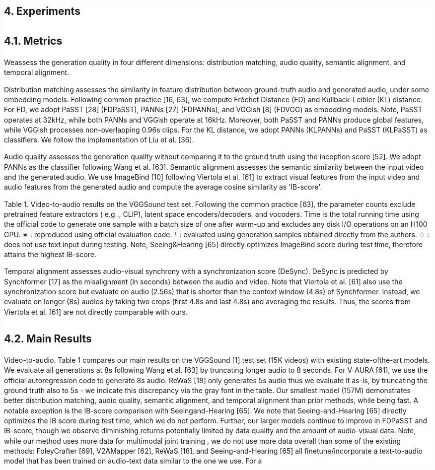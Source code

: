 ## 4. Experiments

## 4.1. Metrics

Weassess the generation quality in four different dimensions: distribution matching, audio quality, semantic alignment, and temporal alignment.

Distribution matching assesses the similarity in feature distribution between ground-truth audio and generated audio, under some embedding models. Following common practice [16, 63], we compute Fréchet Distance (FD) and Kullback-Leibler (KL) distance. For FD, we adopt PaSST [28] (FDPaSST), PANNs [27] (FDPANNs), and VGGish [8] (FDVGG) as embedding models. Note, PaSST operates at 32kHz, while both PANNs and VGGish operate at 16kHz. Moreover, both PaSST and PANNs produce global features, while VGGish processes non-overlapping 0.96s clips. For the KL distance, we adopt PANNs (KLPANNs) and PaSST (KLPaSST) as classifiers. We follow the implementation of Liu et al. [36].

Audio quality assesses the generation quality without comparing it to the ground truth using the inception score [52]. We adopt PANNs as the classifier following Wang et al. [63]. Semantic alignment assesses the semantic similarity between the input video and the generated audio. We use ImageBind [10] following Viertola et al. [61] to extract visual features from the input video and audio features from the generated audio and compute the average cosine similarity as 'IB-score'.

Table 1. Video-to-audio results on the VGGSound test set. Following the common practice [63], the parameter counts exclude pretrained feature extractors ( e.g ., CLIP), latent space encoders/decoders, and vocoders. Time is the total running time using the official code to generate one sample with a batch size of one after warm-up and excludes any disk I/O operations on an H100 GPU. ∗ : reproduced using official evaluation code. † : evaluated using generation samples obtained directly from the authors. ♢ : does not use text input during testing. Note, Seeing&Hearing [65] directly optimizes ImageBind score during test time, therefore attains the highest IB-score.

Temporal alignment assesses audio-visual synchrony with a synchronization score (DeSync). DeSync is predicted by Synchformer [17] as the misalignment (in seconds) between the audio and video. Note that Viertola et al. [61] also use the synchronization score but evaluate on audio (2.56s) that is shorter than the context window (4.8s) of Synchformer. Instead, we evaluate on longer (8s) audios by taking two crops (first 4.8s and last 4.8s) and averaging the results. Thus, the scores from Viertola et al. [61] are not directly comparable with ours.

## 4.2. Main Results

Video-to-audio. Table 1 compares our main results on the VGGSound [1] test set (15K videos) with existing state-ofthe-art models. We evaluate all generations at 8s following Wang et al. [63] by truncating longer audio to 8 seconds. For V-AURA [61], we use the official autoregression code to generate 8s audio. ReWaS [18] only generates 5s audio thus we evaluate it as-is, by truncating the ground truth also to 5s - we indicate this discrepancy via the gray font in the table. Our smallest model (157M) demonstrates better distribution matching, audio quality, semantic alignment, and temporal alignment than prior methods, while being fast. A notable exception is the IB-score comparison with Seeingand-Hearing [65]. We note that Seeing-and-Hearing [65] directly optimizes the IB score during test time, which we do not perform. Further, our larger models continue to improve in FDPaSST and IB-score, though we observe diminishing returns potentially limited by data quality and the amount of audio-visual data. Note, while our method uses more data for multimodal joint training , we do not use more data overall than some of the existing methods: FoleyCrafter [69], V2AMapper [62], ReWaS [18], and Seeing-and-Hearing [65] all finetune/incorporate a text-to-audio model that has been trained on audio-text data similar to the one we use. For a
